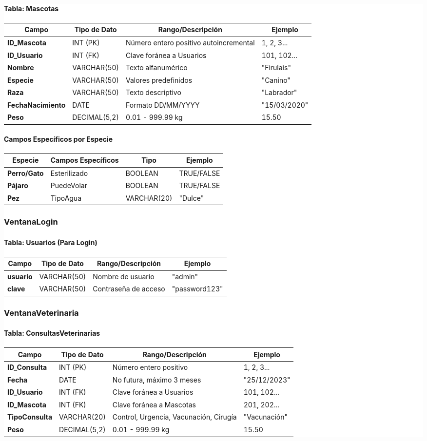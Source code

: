 #### Tabla: Mascotas

| Campo | Tipo de Dato | Rango/Descripción | Ejemplo |
|-------|-------------|-------------------|---------|
| **ID_Mascota** | INT (PK) | Número entero positivo autoincremental | 1, 2, 3... |
| **ID_Usuario** | INT (FK) | Clave foránea a Usuarios | 101, 102... |
| **Nombre** | VARCHAR(50) | Texto alfanumérico | "Firulais" |
| **Especie** | VARCHAR(50) | Valores predefinidos | "Canino" |
| **Raza** | VARCHAR(50) | Texto descriptivo | "Labrador" |
| **FechaNacimiento** | DATE | Formato DD/MM/YYYY | "15/03/2020" |
| **Peso** | DECIMAL(5,2) | 0.01 - 999.99 kg | 15.50 |

#### Campos Específicos por Especie

| Especie | Campos Específicos | Tipo | Ejemplo |
|---------|-------------------|------|---------|
| **Perro/Gato** | Esterilizado | BOOLEAN | TRUE/FALSE |
| **Pájaro** | PuedeVolar | BOOLEAN | TRUE/FALSE |
| **Pez** | TipoAgua | VARCHAR(20) | "Dulce" |

<a name="ventana-login"></a>
### VentanaLogin

#### Tabla: Usuarios (Para Login)

| Campo | Tipo de Dato | Rango/Descripción | Ejemplo |
|-------|-------------|-------------------|---------|
| **usuario** | VARCHAR(50) | Nombre de usuario | "admin" |
| **clave** | VARCHAR(50) | Contraseña de acceso | "password123" |

<a name="ventana-veterinaria"></a>
### VentanaVeterinaria

#### Tabla: ConsultasVeterinarias

| Campo | Tipo de Dato | Rango/Descripción | Ejemplo |
|-------|-------------|-------------------|---------|
| **ID_Consulta** | INT (PK) | Número entero positivo | 1, 2, 3... |
| **Fecha** | DATE | No futura, máximo 3 meses | "25/12/2023" |
| **ID_Usuario** | INT (FK) | Clave foránea a Usuarios | 101, 102... |
| **ID_Mascota** | INT (FK) | Clave foránea a Mascotas | 201, 202... |
| **TipoConsulta** | VARCHAR(20) | Control, Urgencia, Vacunación, Cirugía | "Vacunación" |
| **Peso** | DECIMAL(5,2) | 0.01 - 999.99 kg | 15.50 |
